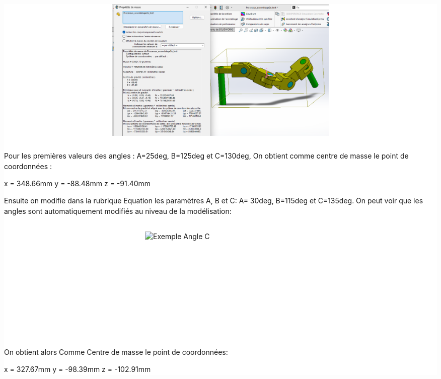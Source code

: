 <img src="./assets/test-two/Assembly/Assemblage2_Centre_de_masse1.png" alt="Centre de masse pour les premières valeurs" style="width: 50%; display: block; margin: 30px auto;">
</div>

Pour les premières valeurs des angles :
A=25deg, B=125deg et C=130deg, On obtient comme centre de masse le point de coordonnées :

x = 348.66mm
y = -88.48mm
z = -91.40mm

Ensuite on modifie dans la rubrique Equation les paramètres A, B et C:
A= 30deg, B=115deg et C=135deg.
On peut voir que les angles sont automatiquement modifiés au niveau de la modélisation:
<img src="./assets/test-two/Assembly/Assemblage2_Angle changés.png" alt="Exemple Angle C" width="300" height="200" style="display: block; margin: 30px auto;"/>

On obtient alors Comme Centre de masse le point de coordonnées:

x = 327.67mm
y = -98.39mm
z = -102.91mm
